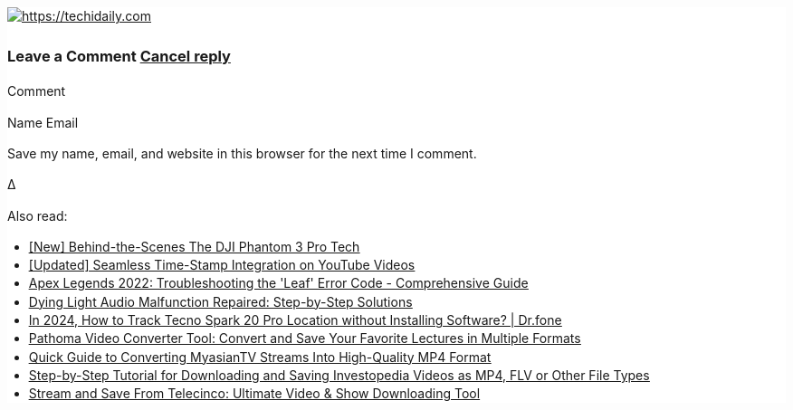 
<a href="https://unicoeye.pxf.io/c/5597632/2134491/18498" target="_top" id="2134491">
  <img src="//a.impactradius-go.com/display-ad/18498-2134491" border="0" alt="https://techidaily.com" width="728" height="90"/>
</a>
<img height="0" width="0" src="https://unicoeye.pxf.io/i/5597632/2134491/18498" style="position:absolute;visibility:hidden;" border="0" />


### Leave a Comment [Cancel reply](https://tools.techidaily.com/malwarefox/products/)

Comment

Name Email 

Save my name, email, and website in this browser for the next time I comment.

Δ

<ins class="adsbygoogle"
     style="display:block"
     data-ad-format="autorelaxed"
     data-ad-client="ca-pub-7571918770474297"
     data-ad-slot="1223367746"></ins>

<ins class="adsbygoogle"
     style="display:block"
     data-ad-client="ca-pub-7571918770474297"
     data-ad-slot="8358498916"
     data-ad-format="auto"
     data-full-width-responsive="true"></ins>

<span class="atpl-alsoreadstyle">Also read:</span>
<div><ul>
<li><a href="https://extra-hints.techidaily.com/new-behind-the-scenes-the-dji-phantom-3-pro-tech/"><u>[New] Behind-the-Scenes The DJI Phantom 3 Pro Tech</u></a></li>
<li><a href="https://article-tips.techidaily.com/updated-seamless-time-stamp-integration-on-youtube-videos/"><u>[Updated] Seamless Time-Stamp Integration on YouTube Videos</u></a></li>
<li><a href="https://win-solutions.techidaily.com/apex-legends-2022-troubleshooting-the-leaf-error-code-comprehensive-guide/"><u>Apex Legends 2022: Troubleshooting the 'Leaf' Error Code - Comprehensive Guide</u></a></li>
<li><a href="https://graphic-issues.techidaily.com/dying-light-audio-malfunction-repaired-step-by-step-solutions/"><u>Dying Light Audio Malfunction Repaired: Step-by-Step Solutions</u></a></li>
<li><a href="https://android-location-track.techidaily.com/in-2024-how-to-track-tecno-spark-20-pro-location-without-installing-software-drfone-by-drfone-virtual-android/"><u>In 2024, How to Track Tecno Spark 20 Pro Location without Installing Software? | Dr.fone</u></a></li>
<li><a href="https://fox-search.techidaily.com/pathoma-video-converter-tool-convert-and-save-your-favorite-lectures-in-multiple-formats/"><u>Pathoma Video Converter Tool: Convert and Save Your Favorite Lectures in Multiple Formats</u></a></li>
<li><a href="https://fox-search.techidaily.com/quick-guide-to-converting-myasiantv-streams-into-high-quality-mp4-format/"><u>Quick Guide to Converting MyasianTV Streams Into High-Quality MP4 Format</u></a></li>
<li><a href="https://fox-search.techidaily.com/step-by-step-tutorial-for-downloading-and-saving-investopedia-videos-as-mp4-flv-or-other-file-types/"><u>Step-by-Step Tutorial for Downloading and Saving Investopedia Videos as MP4, FLV or Other File Types</u></a></li>
<li><a href="https://fox-search.techidaily.com/stream-and-save-from-telecinco-ultimate-video-and-show-downloading-tool/"><u>Stream and Save From Telecinco: Ultimate Video & Show Downloading Tool</u></a></li>
</ul></div>

